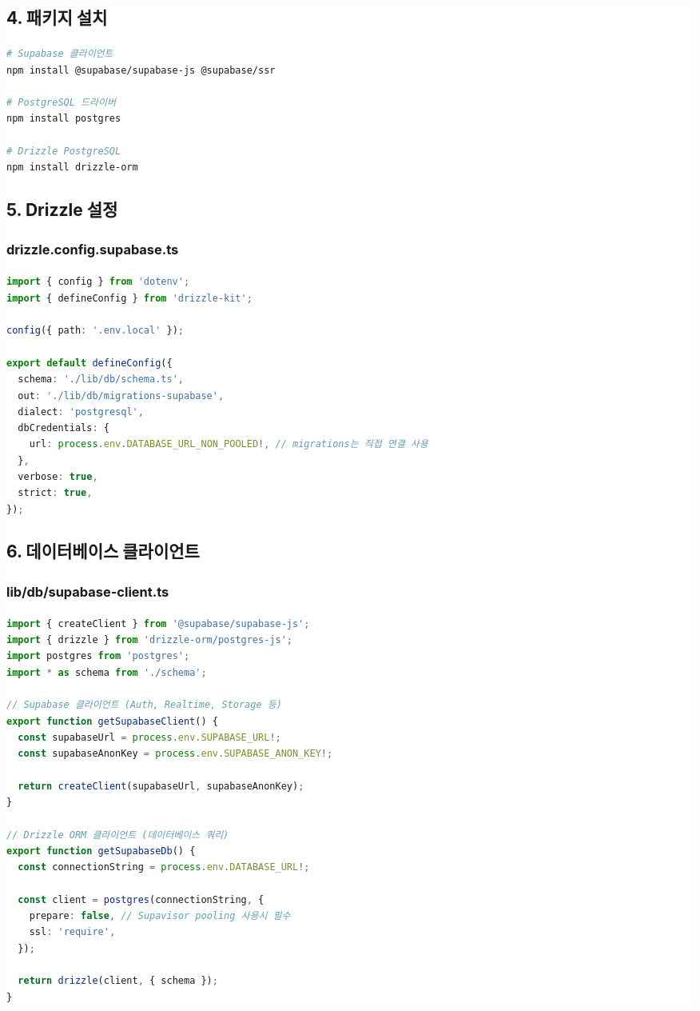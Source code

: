 ## 4. 패키지 설치

```bash
# Supabase 클라이언트
npm install @supabase/supabase-js @supabase/ssr

# PostgreSQL 드라이버
npm install postgres

# Drizzle PostgreSQL
npm install drizzle-orm
```

## 5. Drizzle 설정

### drizzle.config.supabase.ts
```typescript
import { config } from 'dotenv';
import { defineConfig } from 'drizzle-kit';

config({ path: '.env.local' });

export default defineConfig({
  schema: './lib/db/schema.ts',
  out: './lib/db/migrations-supabase',
  dialect: 'postgresql',
  dbCredentials: {
    url: process.env.DATABASE_URL_NON_POOLED!, // migrations는 직접 연결 사용
  },
  verbose: true,
  strict: true,
});
```

## 6. 데이터베이스 클라이언트

### lib/db/supabase-client.ts
```typescript
import { createClient } from '@supabase/supabase-js';
import { drizzle } from 'drizzle-orm/postgres-js';
import postgres from 'postgres';
import * as schema from './schema';

// Supabase 클라이언트 (Auth, Realtime, Storage 등)
export function getSupabaseClient() {
  const supabaseUrl = process.env.SUPABASE_URL!;
  const supabaseAnonKey = process.env.SUPABASE_ANON_KEY!;
  
  return createClient(supabaseUrl, supabaseAnonKey);
}

// Drizzle ORM 클라이언트 (데이터베이스 쿼리)
export function getSupabaseDb() {
  const connectionString = process.env.DATABASE_URL!;
  
  const client = postgres(connectionString, {
    prepare: false, // Supavisor pooling 사용시 필수
    ssl: 'require',
  });
  
  return drizzle(client, { schema });
}
```